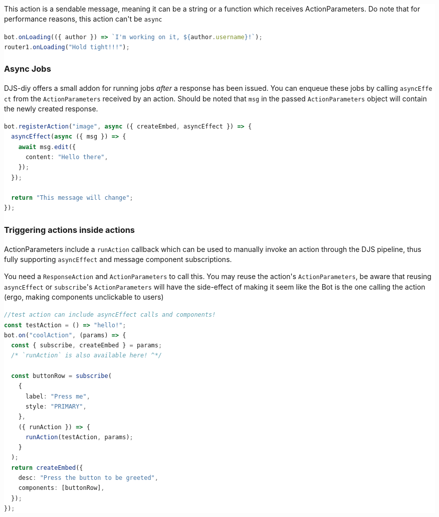 This action is a sendable message, meaning it can be a string or a function which receives ActionParameters. Do note that for performance reasons, this action can't be `async`

```ts
bot.onLoading(({ author }) => `I'm working on it, ${author.username}!`);
router1.onLoading("Hold tight!!!");
```

### Async Jobs

DJS-diy offers a small addon for running jobs _after_ a response has been issued.
You can enqueue these jobs by calling `asyncEffect` from the `ActionParameters` received by an action.
Should be noted that `msg` in the passed `ActionParameters` object will contain the newly created response.

```ts
bot.registerAction("image", async ({ createEmbed, asyncEffect }) => {
  asyncEffect(async ({ msg }) => {
    await msg.edit({
      content: "Hello there",
    });
  });

  return "This message will change";
});
```

### Triggering actions inside actions

ActionParameters include a `runAction` callback which can be used to manually invoke an action through the DJS pipeline, thus fully supporting `asyncEffect` and message component subscriptions.

You need a `ResponseAction` and `ActionParameters` to call this. You may reuse the action's `ActionParameters`, be aware that reusing `asyncEffect` or `subscribe`'s `ActionParameters` will have the side-effect of making it seem like the Bot is the one calling the action (ergo, making components unclickable to users)

```ts
//test action can include asyncEffect calls and components!
const testAction = () => "hello!";
bot.on("coolAction", (params) => {
  const { subscribe, createEmbed } = params;
  /* `runAction` is also available here! ^*/

  const buttonRow = subscribe(
    {
      label: "Press me",
      style: "PRIMARY",
    },
    ({ runAction }) => {
      runAction(testAction, params);
    }
  );
  return createEmbed({
    desc: "Press the button to be greeted",
    components: [buttonRow],
  });
});
```
